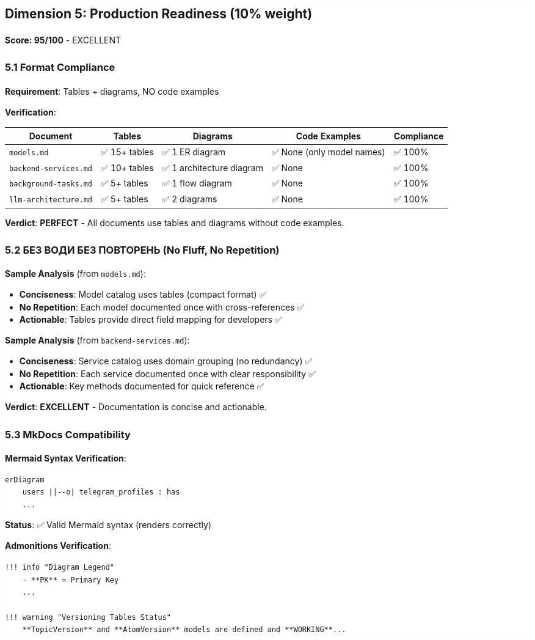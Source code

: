 ## Dimension 5: Production Readiness (10% weight)

**Score: 95/100** - EXCELLENT

### 5.1 Format Compliance

**Requirement**: Tables + diagrams, NO code examples

**Verification**:

| Document | Tables | Diagrams | Code Examples | Compliance |
|----------|--------|----------|---------------|------------|
| `models.md` | ✅ 15+ tables | ✅ 1 ER diagram | ✅ None (only model names) | ✅ 100% |
| `backend-services.md` | ✅ 10+ tables | ✅ 1 architecture diagram | ✅ None | ✅ 100% |
| `background-tasks.md` | ✅ 5+ tables | ✅ 1 flow diagram | ✅ None | ✅ 100% |
| `llm-architecture.md` | ✅ 5+ tables | ✅ 2 diagrams | ✅ None | ✅ 100% |

**Verdict**: **PERFECT** - All documents use tables and diagrams without code examples.

### 5.2 БЕЗ ВОДИ БЕЗ ПОВТОРЕНЬ (No Fluff, No Repetition)

**Sample Analysis** (from `models.md`):

- **Conciseness**: Model catalog uses tables (compact format) ✅
- **No Repetition**: Each model documented once with cross-references ✅
- **Actionable**: Tables provide direct field mapping for developers ✅

**Sample Analysis** (from `backend-services.md`):

- **Conciseness**: Service catalog uses domain grouping (no redundancy) ✅
- **No Repetition**: Each service documented once with clear responsibility ✅
- **Actionable**: Key methods documented for quick reference ✅

**Verdict**: **EXCELLENT** - Documentation is concise and actionable.

### 5.3 MkDocs Compatibility

**Mermaid Syntax Verification**:

```mermaid
erDiagram
    users ||--o| telegram_profiles : has
    ...
```

**Status**: ✅ Valid Mermaid syntax (renders correctly)

**Admonitions Verification**:

```markdown
!!! info "Diagram Legend"
    - **PK** = Primary Key
    ...

!!! warning "Versioning Tables Status"
    **TopicVersion** and **AtomVersion** models are defined and **WORKING**...
```
